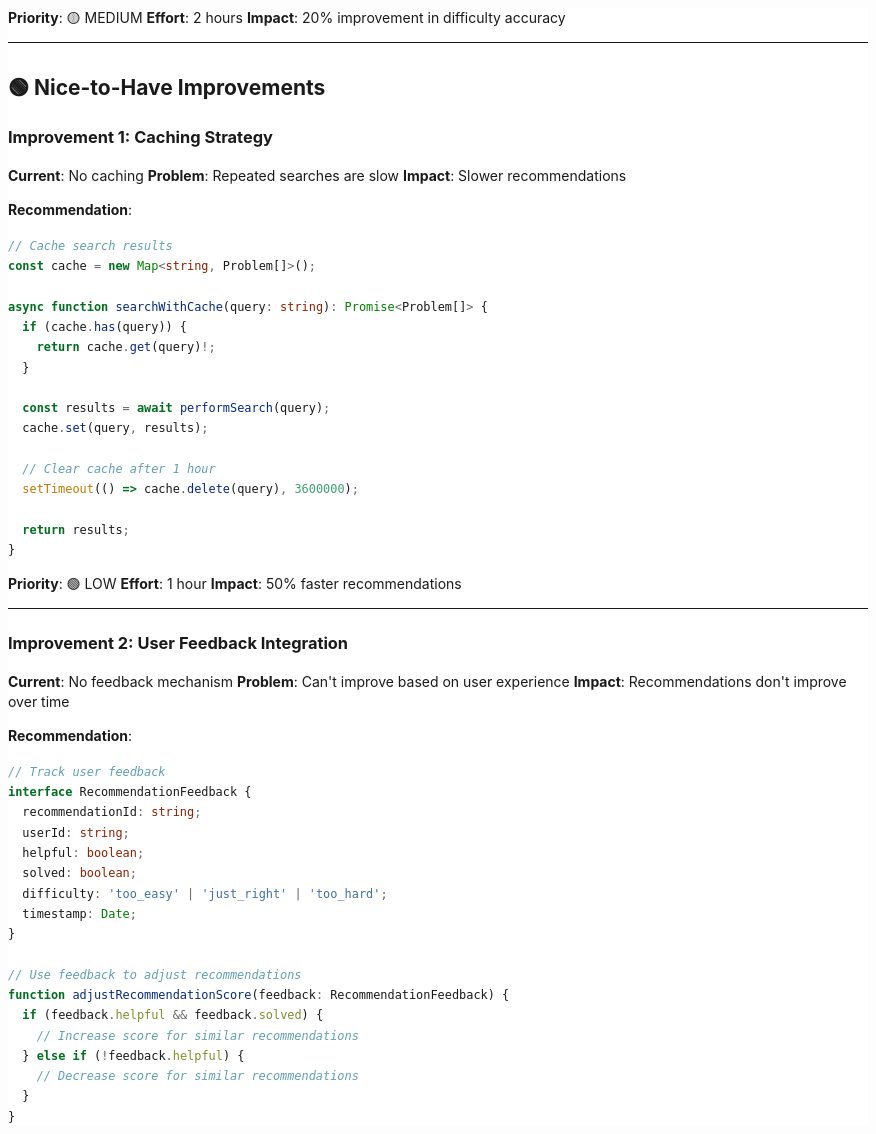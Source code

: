 **Priority**: 🟡 MEDIUM
**Effort**: 2 hours
**Impact**: 20% improvement in difficulty accuracy

---

## 🟢 Nice-to-Have Improvements

### Improvement 1: Caching Strategy
**Current**: No caching
**Problem**: Repeated searches are slow
**Impact**: Slower recommendations

**Recommendation**:
```typescript
// Cache search results
const cache = new Map<string, Problem[]>();

async function searchWithCache(query: string): Promise<Problem[]> {
  if (cache.has(query)) {
    return cache.get(query)!;
  }
  
  const results = await performSearch(query);
  cache.set(query, results);
  
  // Clear cache after 1 hour
  setTimeout(() => cache.delete(query), 3600000);
  
  return results;
}
```

**Priority**: 🟢 LOW
**Effort**: 1 hour
**Impact**: 50% faster recommendations

---

### Improvement 2: User Feedback Integration
**Current**: No feedback mechanism
**Problem**: Can't improve based on user experience
**Impact**: Recommendations don't improve over time

**Recommendation**:
```typescript
// Track user feedback
interface RecommendationFeedback {
  recommendationId: string;
  userId: string;
  helpful: boolean;
  solved: boolean;
  difficulty: 'too_easy' | 'just_right' | 'too_hard';
  timestamp: Date;
}

// Use feedback to adjust recommendations
function adjustRecommendationScore(feedback: RecommendationFeedback) {
  if (feedback.helpful && feedback.solved) {
    // Increase score for similar recommendations
  } else if (!feedback.helpful) {
    // Decrease score for similar recommendations
  }
}
```